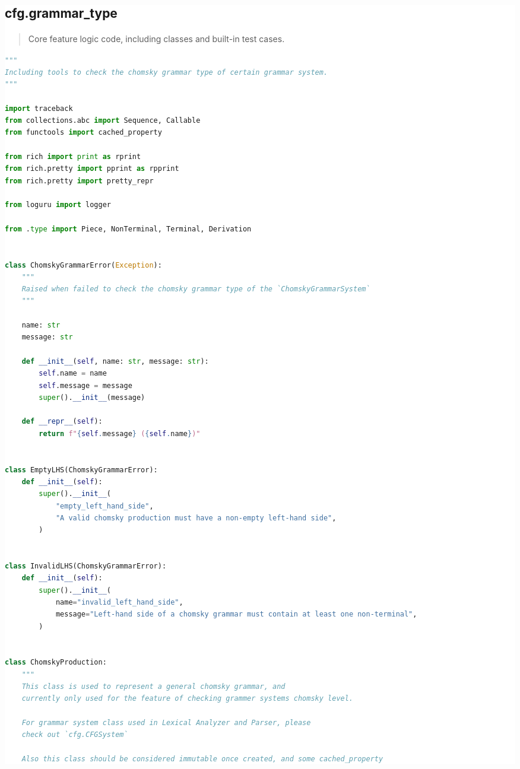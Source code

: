 ## cfg.grammar_type

> Core feature logic code, including classes and built-in test cases.

```python
"""
Including tools to check the chomsky grammar type of certain grammar system.
"""

import traceback
from collections.abc import Sequence, Callable
from functools import cached_property

from rich import print as rprint
from rich.pretty import pprint as rpprint
from rich.pretty import pretty_repr

from loguru import logger

from .type import Piece, NonTerminal, Terminal, Derivation


class ChomskyGrammarError(Exception):
    """
    Raised when failed to check the chomsky grammar type of the `ChomskyGrammarSystem`
    """

    name: str
    message: str

    def __init__(self, name: str, message: str):
        self.name = name
        self.message = message
        super().__init__(message)

    def __repr__(self):
        return f"{self.message} ({self.name})"


class EmptyLHS(ChomskyGrammarError):
    def __init__(self):
        super().__init__(
            "empty_left_hand_side",
            "A valid chomsky production must have a non-empty left-hand side",
        )


class InvalidLHS(ChomskyGrammarError):
    def __init__(self):
        super().__init__(
            name="invalid_left_hand_side",
            message="Left-hand side of a chomsky grammar must contain at least one non-terminal",
        )


class ChomskyProduction:
    """
    This class is used to represent a general chomsky grammar, and
    currently only used for the feature of checking grammer systems chomsky level.

    For grammar system class used in Lexical Analyzer and Parser, please
    check out `cfg.CFGSystem`

    Also this class should be considered immutable once created, and some cached_property
```